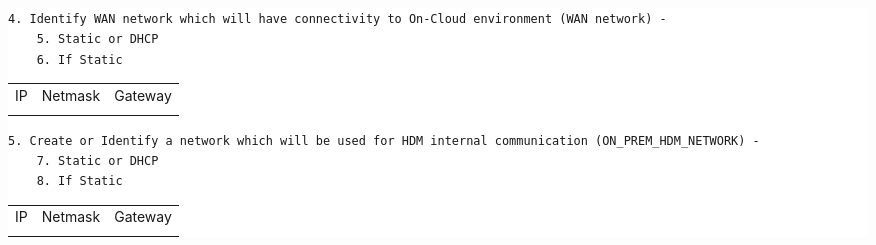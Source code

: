 


    4. Identify WAN network which will have connectivity to On-Cloud environment (WAN network) - 
        5. Static or DHCP
        6. If Static

<table>
  <tr>
   <td>
IP
   </td>
   <td>Netmask
   </td>
   <td>Gateway
   </td>
  </tr>
  <tr>
   <td>
   </td>
   <td>
   </td>
   <td>
   </td>
  </tr>
</table>




    5. Create or Identify a network which will be used for HDM internal communication (ON_PREM_HDM_NETWORK) - 
        7. Static or DHCP
        8. If Static

<table>
  <tr>
   <td>
IP
   </td>
   <td>Netmask
   </td>
   <td>Gateway
   </td>
  </tr>
  <tr>
   <td>
   </td>
   <td>
   </td>
   <td>
   </td>
  </tr>
</table>


